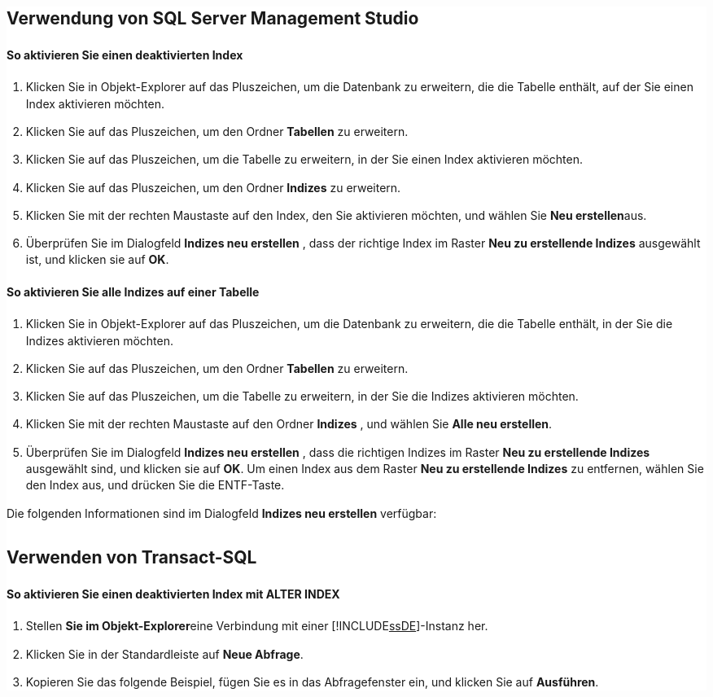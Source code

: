 ##  <a name="SSMSProcedure"></a> Verwendung von SQL Server Management Studio  
  
#### <a name="to-enable-a-disabled-index"></a>So aktivieren Sie einen deaktivierten Index  
  
1.  Klicken Sie in Objekt-Explorer auf das Pluszeichen, um die Datenbank zu erweitern, die die Tabelle enthält, auf der Sie einen Index aktivieren möchten.  
  
2.  Klicken Sie auf das Pluszeichen, um den Ordner **Tabellen** zu erweitern.  
  
3.  Klicken Sie auf das Pluszeichen, um die Tabelle zu erweitern, in der Sie einen Index aktivieren möchten.  
  
4.  Klicken Sie auf das Pluszeichen, um den Ordner **Indizes** zu erweitern.  
  
5.  Klicken Sie mit der rechten Maustaste auf den Index, den Sie aktivieren möchten, und wählen Sie **Neu erstellen**aus.  
  
6.  Überprüfen Sie im Dialogfeld **Indizes neu erstellen** , dass der richtige Index im Raster **Neu zu erstellende Indizes** ausgewählt ist, und klicken sie auf **OK**.  
  
#### <a name="to-enable-all-indexes-on-a-table"></a>So aktivieren Sie alle Indizes auf einer Tabelle  
  
1.  Klicken Sie in Objekt-Explorer auf das Pluszeichen, um die Datenbank zu erweitern, die die Tabelle enthält, in der Sie die Indizes aktivieren möchten.  
  
2.  Klicken Sie auf das Pluszeichen, um den Ordner **Tabellen** zu erweitern.  
  
3.  Klicken Sie auf das Pluszeichen, um die Tabelle zu erweitern, in der Sie die Indizes aktivieren möchten.  
  
4.  Klicken Sie mit der rechten Maustaste auf den Ordner **Indizes** , und wählen Sie **Alle neu erstellen**.  
  
5.  Überprüfen Sie im Dialogfeld **Indizes neu erstellen** , dass die richtigen Indizes im Raster **Neu zu erstellende Indizes** ausgewählt sind, und klicken sie auf **OK**. Um einen Index aus dem Raster **Neu zu erstellende Indizes** zu entfernen, wählen Sie den Index aus, und drücken Sie die ENTF-Taste.  
  
 Die folgenden Informationen sind im Dialogfeld **Indizes neu erstellen** verfügbar:  
  
##  <a name="TsqlProcedure"></a> Verwenden von Transact-SQL  
  
#### <a name="to-enable-a-disabled-index-using-alter-index"></a>So aktivieren Sie einen deaktivierten Index mit ALTER INDEX  
  
1.  Stellen **Sie im Objekt-Explorer**eine Verbindung mit einer [!INCLUDE[ssDE](../../includes/ssde-md.md)]-Instanz her.  
  
2.  Klicken Sie in der Standardleiste auf **Neue Abfrage**.  
  
3.  Kopieren Sie das folgende Beispiel, fügen Sie es in das Abfragefenster ein, und klicken Sie auf **Ausführen**.  
  